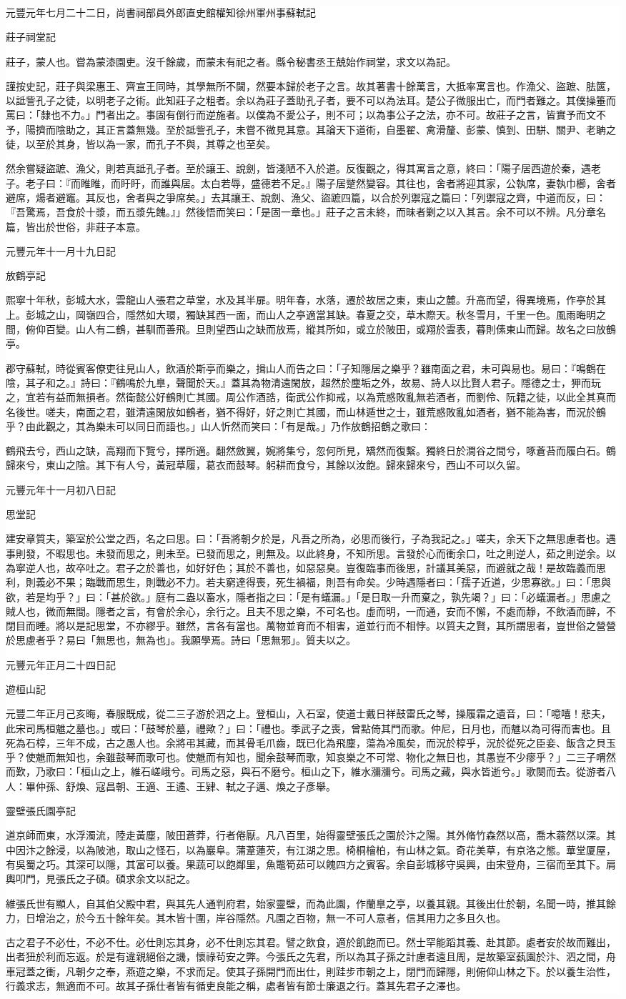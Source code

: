 元豐元年七月二十二日，尚書祠部員外郎直史館權知徐州軍州事蘇軾記

莊子祠堂記

莊子，蒙人也。嘗為蒙漆園吏。沒千餘歲，而蒙未有祀之者。縣令秘書丞王兢始作祠堂，求文以為記。

謹按史記，莊子與梁惠王、齊宣王同時，其學無所不闚，然要本歸於老子之言。故其著書十餘萬言，大抵率寓言也。作漁父、盜蹠、胠篋，以詆訾孔子之徒，以明老子之術。此知莊子之粗者。余以為莊子蓋助孔子者，要不可以為法耳。楚公子微服出亡，而門者難之。其僕操箠而罵曰：「隸也不力。」門者出之。事固有倒行而逆施者。以僕為不愛公子，則不可；以為事公子之法，亦不可。故莊子之言，皆實予而文不予，陽擠而陰助之，其正言蓋無幾。至於詆訾孔子，未嘗不微見其意。其論天下道術，自墨翟、禽滑釐、彭蒙、慎到、田駢、關尹、老聃之徒，以至於其身，皆以為一家，而孔子不與，其尊之也至矣。

然余嘗疑盜蹠、漁父，則若真詆孔子者。至於讓王、說劍，皆淺陋不入於道。反復觀之，得其寓言之意，終曰：「陽子居西遊於秦，遇老子。老子曰：『而睢睢，而盱盱，而誰與居。太白若辱，盛德若不足。』陽子居蹵然變容。其往也，舍者將迎其家，公執席，妻執巾櫛，舍者避席，煬者避竈。其反也，舍者與之爭席矣。」去其讓王、說劍、漁父、盜蹠四篇，以合於列禦寇之篇曰：「列禦寇之齊，中道而反，曰：『吾驚焉，吾食於十漿，而五漿先餽。』」然後悟而笑曰：「是固一章也。」莊子之言未終，而昧者剿之以入其言。余不可以不辨。凡分章名篇，皆出於世俗，非莊子本意。

元豐元年十一月十九日記

放鶴亭記

熙寧十年秋，彭城大水，雲龍山人張君之草堂，水及其半扉。明年春，水落，遷於故居之東，東山之麓。升高而望，得異境焉，作亭於其上。彭城之山，岡嶺四合，隱然如大環，獨缺其西一面，而山人之亭適當其缺。春夏之交，草木際天。秋冬雪月，千里一色。風雨晦明之間，俯仰百變。山人有二鶴，甚馴而善飛。旦則望西山之缺而放焉，縱其所如，或立於陂田，或翔於雲表，暮則傃東山而歸。故名之曰放鶴亭。

郡守蘇軾，時從賓客僚吏往見山人，飲酒於斯亭而樂之，揖山人而告之曰：「子知隱居之樂乎？雖南面之君，未可與易也。易曰：『鳴鶴在陰，其子和之。』詩曰：『鶴鳴於九臯，聲聞於天。』蓋其為物清遠閑放，超然於塵垢之外，故易、詩人以比賢人君子。隱德之士，狎而玩之，宜若有益而無損者。然衛懿公好鶴則亡其國。周公作酒誥，衛武公作抑戒，以為荒惑敗亂無若酒者，而劉伶、阮籍之徒，以此全其真而名後世。嗟夫，南面之君，雖清遠閑放如鶴者，猶不得好，好之則亡其國，而山林遁世之士，雖荒惑敗亂如酒者，猶不能為害，而況於鶴乎？由此觀之，其為樂未可以同日而語也。」山人忻然而笑曰：「有是哉。」乃作放鶴招鶴之歌曰：

鶴飛去兮，西山之缺，高翔而下覽兮，擇所適。翻然斂翼，婉將集兮，忽何所見，矯然而復繫。獨終日於澗谷之間兮，啄蒼苔而履白石。鶴歸來兮，東山之陰。其下有人兮，黃冠草履，葛衣而鼓琴。躬耕而食兮，其餘以汝飽。歸來歸來兮，西山不可以久留。

元豐元年十一月初八日記

思堂記

建安章質夫，築室於公堂之西，名之曰思。曰：「吾將朝夕於是，凡吾之所為，必思而後行，子為我記之。」嗟夫，余天下之無思慮者也。遇事則發，不暇思也。未發而思之，則未至。已發而思之，則無及。以此終身，不知所思。言發於心而衝余口，吐之則逆人，茹之則逆余。以為寧逆人也，故卒吐之。君子之於善也，如好好色；其於不善也，如惡惡臭。豈復臨事而後思，計議其美惡，而避就之哉！是故臨義而思利，則義必不果；臨戰而思生，則戰必不力。若夫窮達得喪，死生禍福，則吾有命矣。少時遇隱者曰：「孺子近道，少思寡欲。」曰：「思與欲，若是均乎？」曰：「甚於欲。」庭有二盎以畜水，隱者指之曰：「是有蟻漏。」「是日取一升而棄之，孰先竭？」曰：「必蟻漏者。」思慮之賊人也，微而無間。隱者之言，有會於余心，余行之。且夫不思之樂，不可名也。虛而明，一而通，安而不懈，不處而靜，不飲酒而醉，不閉目而睡。將以是記思堂，不亦繆乎。雖然，言各有當也。萬物並育而不相害，道並行而不相悖。以質夫之賢，其所謂思者，豈世俗之營營於思慮者乎？易曰「無思也，無為也」。我願學焉。詩曰「思無邪」。質夫以之。

元豐元年正月二十四日記

遊桓山記

元豐二年正月己亥晦，春服既成，從二三子游於泗之上。登桓山，入石室，使道士戴日祥鼓雷氏之琴，操履霜之遺音，曰：「噫嘻！悲夫，此宋司馬桓魋之墓也。」或曰：「鼓琴於墓，禮歟？」曰：「禮也。季武子之喪，曾點倚其門而歌。仲尼，日月也，而魋以為可得而害也。且死為石椁，三年不成，古之愚人也。余將弔其藏，而其骨毛爪齒，既已化為飛塵，蕩為冷風矣，而況於椁乎，況於從死之臣妾、飯含之貝玉乎？使魋而無知也，余雖鼓琴而歌可也。使魋而有知也，聞余鼓琴而歌，知哀樂之不可常、物化之無日也，其愚豈不少瘳乎？」二三子喟然而歎，乃歌曰：「桓山之上，維石嵯峨兮。司馬之惡，與石不磨兮。桓山之下，維水瀰瀰兮。司馬之藏，與水皆逝兮。」歌闋而去。從游者八人：畢仲孫、舒煥、寇昌朝、王適、王遹、王肄、軾之子邁、煥之子彥舉。

靈壁張氏園亭記

道京師而東，水浮濁流，陸走黃塵，陂田蒼莽，行者倦厭。凡八百里，始得靈壁張氏之園於汴之陽。其外脩竹森然以高，喬木蓊然以深。其中因汴之餘浸，以為陂池，取山之怪石，以為巖阜。蒲葦蓮芡，有江湖之思。椅桐檜柏，有山林之氣。奇花美草，有京洛之態。華堂厦屋，有吳蜀之巧。其深可以隱，其富可以養。果蔬可以飽鄰里，魚鼈筍茹可以餽四方之賓客。余自彭城移守吳興，由宋登舟，三宿而至其下。肩輿叩門，見張氏之子碩。碩求余文以記之。

維張氏世有顯人，自其伯父殿中君，與其先人通判府君，始家靈壁，而為此園，作蘭臯之亭，以養其親。其後出仕於朝，名聞一時，推其餘力，日增治之，於今五十餘年矣。其木皆十圍，岸谷隱然。凡園之百物，無一不可人意者，信其用力之多且久也。

古之君子不必仕，不必不仕。必仕則忘其身，必不仕則忘其君。譬之飲食，適於飢飽而已。然士罕能蹈其義、赴其節。處者安於故而難出，出者狃於利而忘返。於是有違親絕俗之譏，懷祿茍安之弊。今張氏之先君，所以為其子孫之計慮者遠且周，是故築室蓺園於汴、泗之間，舟車冠蓋之衝，凡朝夕之奉，燕遊之樂，不求而足。使其子孫開門而出仕，則跬步市朝之上，閉門而歸隱，則俯仰山林之下。於以養生治性，行義求志，無適而不可。故其子孫仕者皆有循吏良能之稱，處者皆有節士廉退之行。蓋其先君子之澤也。
